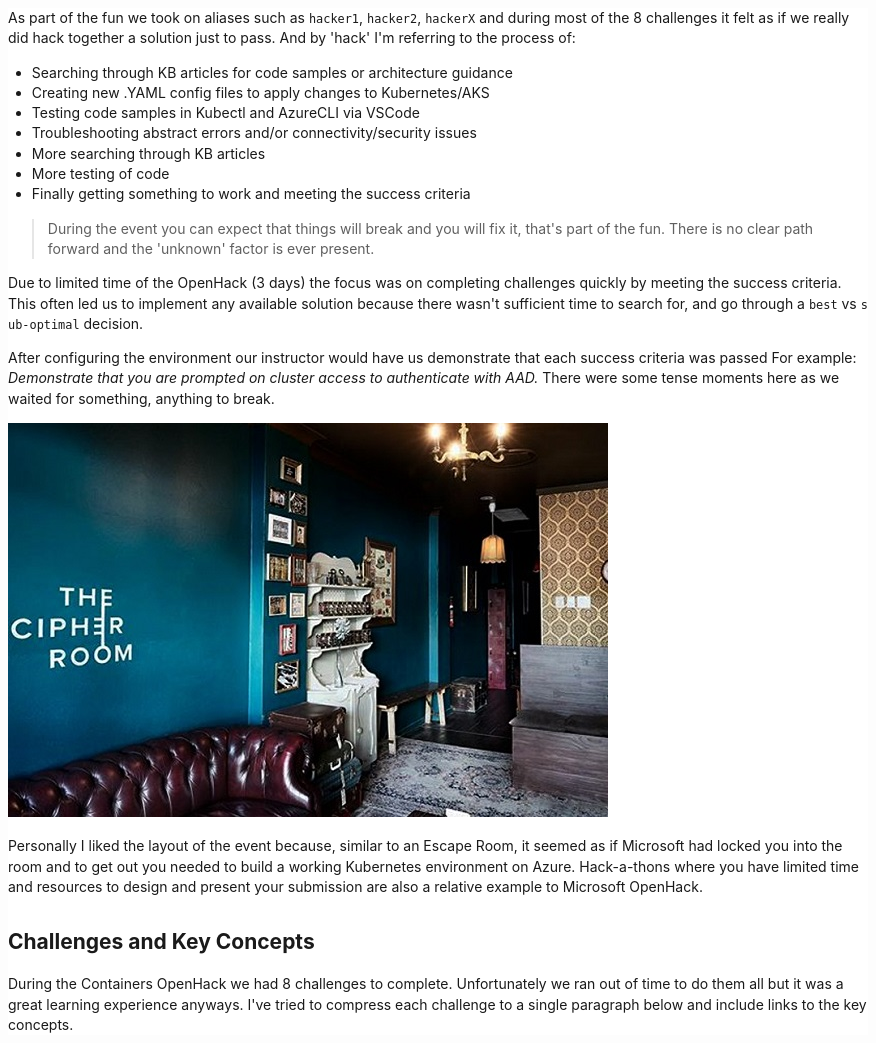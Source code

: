 As part of the fun we took on aliases such as `hacker1`, `hacker2`, `hackerX` and during most of the 8 challenges it felt as if we really did hack together a solution just to pass. And by 'hack' I'm referring to the process of:
* Searching through KB articles for code samples or architecture guidance
* Creating new .YAML config files to apply changes to Kubernetes/AKS
* Testing code samples in Kubectl and AzureCLI via VSCode
* Troubleshooting abstract errors and/or connectivity/security issues
* More searching through KB articles
* More testing of code
* Finally getting something to work and meeting the success criteria

> During the event you can expect that things will break and you will fix it, that's part of the fun. There is no clear path forward and the 'unknown' factor is ever present.

Due to limited time of the OpenHack (3 days) the focus was on completing challenges quickly by meeting the success criteria. This often led us to implement any available solution because there wasn't sufficient time to search for, and go through a `best` vs `sub-optimal` decision. 

After configuring the environment our instructor would have us demonstrate that each success criteria was passed For example: <i>Demonstrate that you are prompted on cluster access to authenticate with AAD.</i> There were some tense moments here as we waited for something, anything to break.

![EscapeRoom](/assets/images/the-cipher-room.jpg)

Personally I liked the layout of the event because, similar to an Escape Room, it seemed as if Microsoft had locked you into the room and to get out you needed to build a working Kubernetes environment on Azure. Hack-a-thons where you have limited time and resources to design and present your submission are also a relative example to Microsoft OpenHack.

## Challenges and Key Concepts
During the Containers OpenHack we had 8 challenges to complete. Unfortunately we ran out of time to do them all but it was a great learning experience anyways. I've tried to compress each challenge to a single paragraph below and include links to the key concepts.
